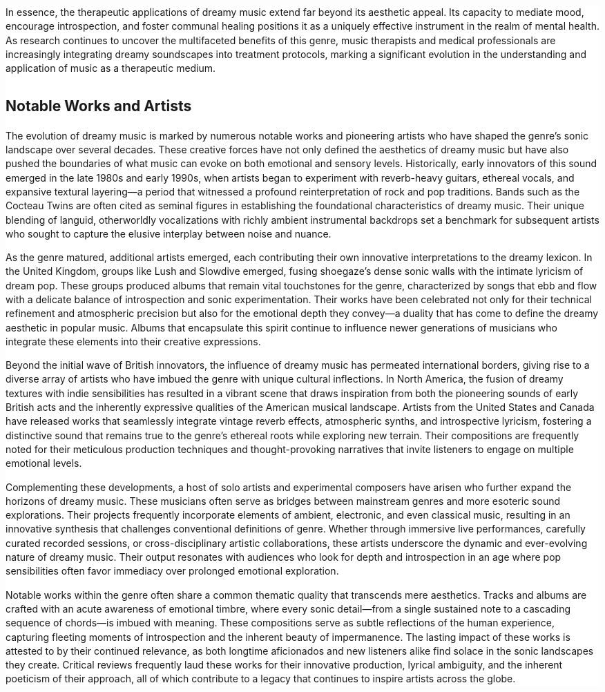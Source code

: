 In essence, the therapeutic applications of dreamy music extend far beyond its aesthetic appeal. Its capacity to mediate mood, encourage introspection, and foster communal healing positions it as a uniquely effective instrument in the realm of mental health. As research continues to uncover the multifaceted benefits of this genre, music therapists and medical professionals are increasingly integrating dreamy soundscapes into treatment protocols, marking a significant evolution in the understanding and application of music as a therapeutic medium.

## Notable Works and Artists

The evolution of dreamy music is marked by numerous notable works and pioneering artists who have shaped the genre’s sonic landscape over several decades. These creative forces have not only defined the aesthetics of dreamy music but have also pushed the boundaries of what music can evoke on both emotional and sensory levels. Historically, early innovators of this sound emerged in the late 1980s and early 1990s, when artists began to experiment with reverb-heavy guitars, ethereal vocals, and expansive textural layering—a period that witnessed a profound reinterpretation of rock and pop traditions. Bands such as the Cocteau Twins are often cited as seminal figures in establishing the foundational characteristics of dreamy music. Their unique blending of languid, otherworldly vocalizations with richly ambient instrumental backdrops set a benchmark for subsequent artists who sought to capture the elusive interplay between noise and nuance.

As the genre matured, additional artists emerged, each contributing their own innovative interpretations to the dreamy lexicon. In the United Kingdom, groups like Lush and Slowdive emerged, fusing shoegaze’s dense sonic walls with the intimate lyricism of dream pop. These groups produced albums that remain vital touchstones for the genre, characterized by songs that ebb and flow with a delicate balance of introspection and sonic experimentation. Their works have been celebrated not only for their technical refinement and atmospheric precision but also for the emotional depth they convey—a duality that has come to define the dreamy aesthetic in popular music. Albums that encapsulate this spirit continue to influence newer generations of musicians who integrate these elements into their creative expressions.

Beyond the initial wave of British innovators, the influence of dreamy music has permeated international borders, giving rise to a diverse array of artists who have imbued the genre with unique cultural inflections. In North America, the fusion of dreamy textures with indie sensibilities has resulted in a vibrant scene that draws inspiration from both the pioneering sounds of early British acts and the inherently expressive qualities of the American musical landscape. Artists from the United States and Canada have released works that seamlessly integrate vintage reverb effects, atmospheric synths, and introspective lyricism, fostering a distinctive sound that remains true to the genre’s ethereal roots while exploring new terrain. Their compositions are frequently noted for their meticulous production techniques and thought-provoking narratives that invite listeners to engage on multiple emotional levels.

Complementing these developments, a host of solo artists and experimental composers have arisen who further expand the horizons of dreamy music. These musicians often serve as bridges between mainstream genres and more esoteric sound explorations. Their projects frequently incorporate elements of ambient, electronic, and even classical music, resulting in an innovative synthesis that challenges conventional definitions of genre. Whether through immersive live performances, carefully curated recorded sessions, or cross-disciplinary artistic collaborations, these artists underscore the dynamic and ever-evolving nature of dreamy music. Their output resonates with audiences who look for depth and introspection in an age where pop sensibilities often favor immediacy over prolonged emotional exploration.

Notable works within the genre often share a common thematic quality that transcends mere aesthetics. Tracks and albums are crafted with an acute awareness of emotional timbre, where every sonic detail—from a single sustained note to a cascading sequence of chords—is imbued with meaning. These compositions serve as subtle reflections of the human experience, capturing fleeting moments of introspection and the inherent beauty of impermanence. The lasting impact of these works is attested to by their continued relevance, as both longtime aficionados and new listeners alike find solace in the sonic landscapes they create. Critical reviews frequently laud these works for their innovative production, lyrical ambiguity, and the inherent poeticism of their approach, all of which contribute to a legacy that continues to inspire artists across the globe.
